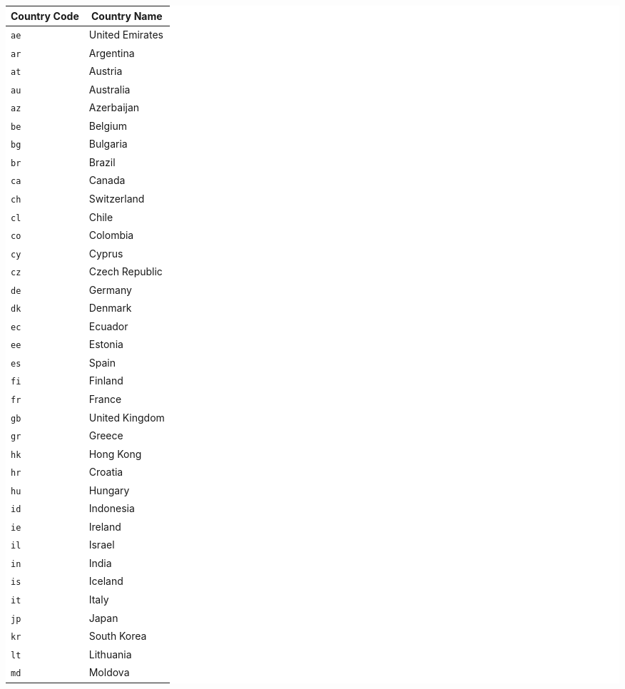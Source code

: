| Country Code | Country Name |
| ------------ | ------------ |
| `ae` | United Emirates |
| `ar` | Argentina |
| `at` | Austria |
| `au` | Australia |
| `az` | Azerbaijan |
| `be` | Belgium |
| `bg` | Bulgaria |
| `br` | Brazil |
| `ca` | Canada |
| `ch` | Switzerland |
| `cl` | Chile |
| `co` | Colombia |
| `cy` | Cyprus |
| `cz` | Czech Republic |
| `de` | Germany |
| `dk` | Denmark |
| `ec` | Ecuador |
| `ee` | Estonia |
| `es` | Spain |
| `fi` | Finland |
| `fr` | France |
| `gb` | United Kingdom |
| `gr` | Greece |
| `hk` | Hong Kong |
| `hr` | Croatia |
| `hu` | Hungary |
| `id` | Indonesia |
| `ie` | Ireland |
| `il` | Israel |
| `in` | India |
| `is` | Iceland |
| `it` | Italy |
| `jp` | Japan |
| `kr` | South Korea |
| `lt` | Lithuania |
| `md` | Moldova |